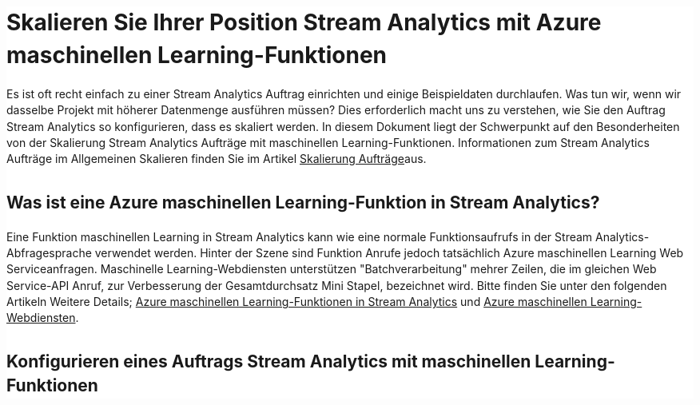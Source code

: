 <properties
    pageTitle="Ihre Arbeit Stream Analytics mit Azure maschinellen Learning Funktionen skalieren | Microsoft Azure"
    description="Informationen zum Stream Analytics Aufträge (Partitionierung SU Menge und mehr) ordnungsgemäß skalieren Wenn Azure maschinellen Learning-Funktionen verwenden."
    keywords=""
    documentationCenter=""
    services="stream-analytics"
    authors="jeffstokes72"
    manager="jhubbard"
    editor="cgronlun"
/>

<tags
    ms.service="stream-analytics"
    ms.devlang="na"
    ms.topic="article"
    ms.tgt_pltfrm="na"
    ms.workload="data-services"
    ms.date="09/26/2016"
    ms.author="jeffstok"
/>

# <a name="scale-your-stream-analytics-job-with-azure-machine-learning-functions"></a>Skalieren Sie Ihrer Position Stream Analytics mit Azure maschinellen Learning-Funktionen

Es ist oft recht einfach zu einer Stream Analytics Auftrag einrichten und einige Beispieldaten durchlaufen. Was tun wir, wenn wir dasselbe Projekt mit höherer Datenmenge ausführen müssen? Dies erforderlich macht uns zu verstehen, wie Sie den Auftrag Stream Analytics so konfigurieren, dass es skaliert werden. In diesem Dokument liegt der Schwerpunkt auf den Besonderheiten von der Skalierung Stream Analytics Aufträge mit maschinellen Learning-Funktionen. Informationen zum Stream Analytics Aufträge im Allgemeinen Skalieren finden Sie im Artikel [Skalierung Aufträge](stream-analytics-scale-jobs.md)aus.

## <a name="what-is-an-azure-machine-learning-function-in-stream-analytics"></a>Was ist eine Azure maschinellen Learning-Funktion in Stream Analytics?

Eine Funktion maschinellen Learning in Stream Analytics kann wie eine normale Funktionsaufrufs in der Stream Analytics-Abfragesprache verwendet werden. Hinter der Szene sind Funktion Anrufe jedoch tatsächlich Azure maschinellen Learning Web Serviceanfragen. Maschinelle Learning-Webdiensten unterstützen "Batchverarbeitung" mehrer Zeilen, die im gleichen Web Service-API Anruf, zur Verbesserung der Gesamtdurchsatz Mini Stapel, bezeichnet wird. Bitte finden Sie unter den folgenden Artikeln Weitere Details; [Azure maschinellen Learning-Funktionen in Stream Analytics](https://blogs.technet.microsoft.com/machinelearning/2015/12/10/azure-ml-now-available-as-a-function-in-azure-stream-analytics/) und [Azure maschinellen Learning-Webdiensten](machine-learning/machine-learning-consume-web-services.md#request-response-service-rrs).

## <a name="configure-a-stream-analytics-job-with-machine-learning-functions"></a>Konfigurieren eines Auftrags Stream Analytics mit maschinellen Learning-Funktionen
